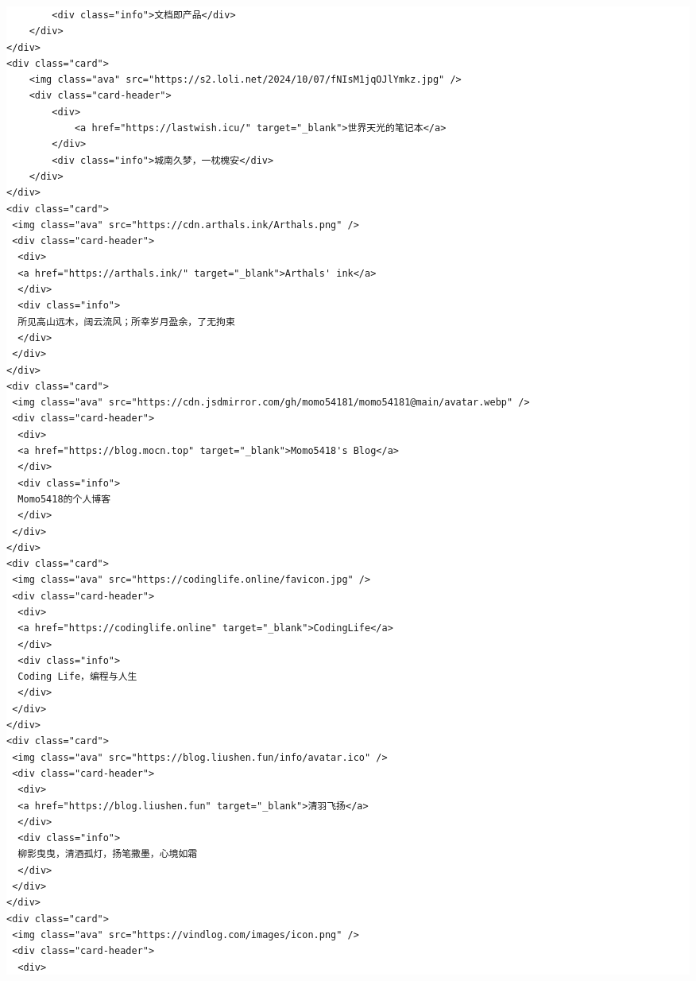             <div class="info">文档即产品</div>
        </div>
    </div>
    <div class="card">
        <img class="ava" src="https://s2.loli.net/2024/10/07/fNIsM1jqOJlYmkz.jpg" />
        <div class="card-header">
            <div>
                <a href="https://lastwish.icu/" target="_blank">世界天光的笔记本</a>
            </div>
            <div class="info">城南久梦，一枕槐安</div>
        </div>
    </div>
    <div class="card"> 
     <img class="ava" src="https://cdn.arthals.ink/Arthals.png" /> 
     <div class="card-header"> 
      <div> 
      <a href="https://arthals.ink/" target="_blank">Arthals' ink</a> 
      </div> 
      <div class="info">
      所见高山远木，阔云流风；所幸岁月盈余，了无拘束
      </div> 
     </div> 
    </div>
    <div class="card"> 
     <img class="ava" src="https://cdn.jsdmirror.com/gh/momo54181/momo54181@main/avatar.webp" /> 
     <div class="card-header"> 
      <div> 
      <a href="https://blog.mocn.top" target="_blank">Momo5418's Blog</a> 
      </div> 
      <div class="info">
      Momo5418的个人博客
      </div> 
     </div> 
    </div>
    <div class="card"> 
     <img class="ava" src="https://codinglife.online/favicon.jpg" /> 
     <div class="card-header"> 
      <div> 
      <a href="https://codinglife.online" target="_blank">CodingLife</a> 
      </div> 
      <div class="info">
      Coding Life，编程与人生
      </div> 
     </div> 
    </div>
    <div class="card"> 
     <img class="ava" src="https://blog.liushen.fun/info/avatar.ico" /> 
     <div class="card-header"> 
      <div> 
      <a href="https://blog.liushen.fun" target="_blank">清羽飞扬</a> 
      </div> 
      <div class="info">
      柳影曳曳，清酒孤灯，扬笔撒墨，心境如霜
      </div> 
     </div> 
    </div>
    <div class="card"> 
     <img class="ava" src="https://vindlog.com/images/icon.png" /> 
     <div class="card-header"> 
      <div> 